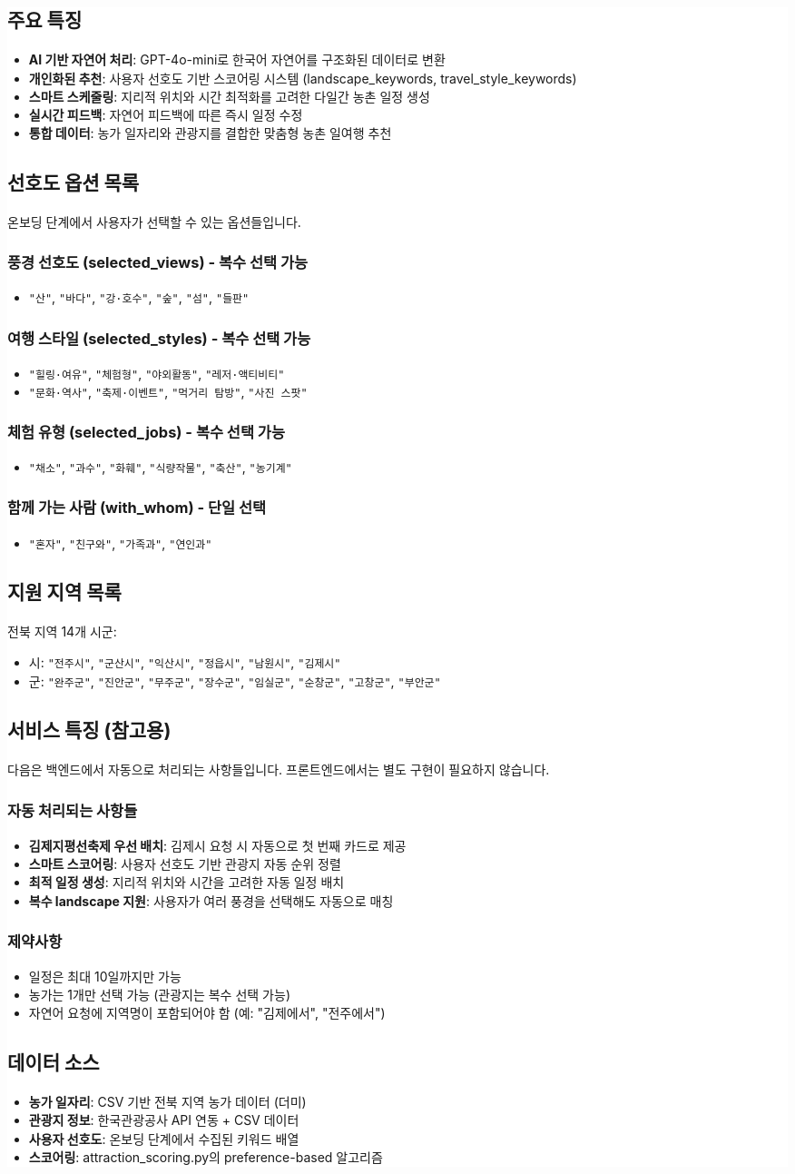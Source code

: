 ## 주요 특징

- **AI 기반 자연어 처리**: GPT-4o-mini로 한국어 자연어를 구조화된 데이터로 변환
- **개인화된 추천**: 사용자 선호도 기반 스코어링 시스템 (landscape_keywords, travel_style_keywords)
- **스마트 스케줄링**: 지리적 위치와 시간 최적화를 고려한 다일간 농촌 일정 생성
- **실시간 피드백**: 자연어 피드백에 따른 즉시 일정 수정
- **통합 데이터**: 농가 일자리와 관광지를 결합한 맞춤형 농촌 일여행 추천

## 선호도 옵션 목록

온보딩 단계에서 사용자가 선택할 수 있는 옵션들입니다.

### 풍경 선호도 (selected_views) - 복수 선택 가능
- `"산"`, `"바다"`, `"강·호수"`, `"숲"`, `"섬"`, `"들판"`

### 여행 스타일 (selected_styles) - 복수 선택 가능
- `"힐링·여유"`, `"체험형"`, `"야외활동"`, `"레저·액티비티"`
- `"문화·역사"`, `"축제·이벤트"`, `"먹거리 탐방"`, `"사진 스팟"`

### 체험 유형 (selected_jobs) - 복수 선택 가능
- `"채소"`, `"과수"`, `"화훼"`, `"식량작물"`, `"축산"`, `"농기계"`

### 함께 가는 사람 (with_whom) - 단일 선택
- `"혼자"`, `"친구와"`, `"가족과"`, `"연인과"`

## 지원 지역 목록

전북 지역 14개 시군:
- 시: `"전주시"`, `"군산시"`, `"익산시"`, `"정읍시"`, `"남원시"`, `"김제시"`
- 군: `"완주군"`, `"진안군"`, `"무주군"`, `"장수군"`, `"임실군"`, `"순창군"`, `"고창군"`, `"부안군"`

## 서비스 특징 (참고용)

다음은 백엔드에서 자동으로 처리되는 사항들입니다. 프론트엔드에서는 별도 구현이 필요하지 않습니다.

### 자동 처리되는 사항들
- **김제지평선축제 우선 배치**: 김제시 요청 시 자동으로 첫 번째 카드로 제공
- **스마트 스코어링**: 사용자 선호도 기반 관광지 자동 순위 정렬
- **최적 일정 생성**: 지리적 위치와 시간을 고려한 자동 일정 배치
- **복수 landscape 지원**: 사용자가 여러 풍경을 선택해도 자동으로 매칭

### 제약사항
- 일정은 최대 10일까지만 가능
- 농가는 1개만 선택 가능 (관광지는 복수 선택 가능)
- 자연어 요청에 지역명이 포함되어야 함 (예: "김제에서", "전주에서")

## 데이터 소스

- **농가 일자리**: CSV 기반 전북 지역 농가 데이터 (더미)
- **관광지 정보**: 한국관광공사 API 연동 + CSV 데이터
- **사용자 선호도**: 온보딩 단계에서 수집된 키워드 배열
- **스코어링**: attraction_scoring.py의 preference-based 알고리즘